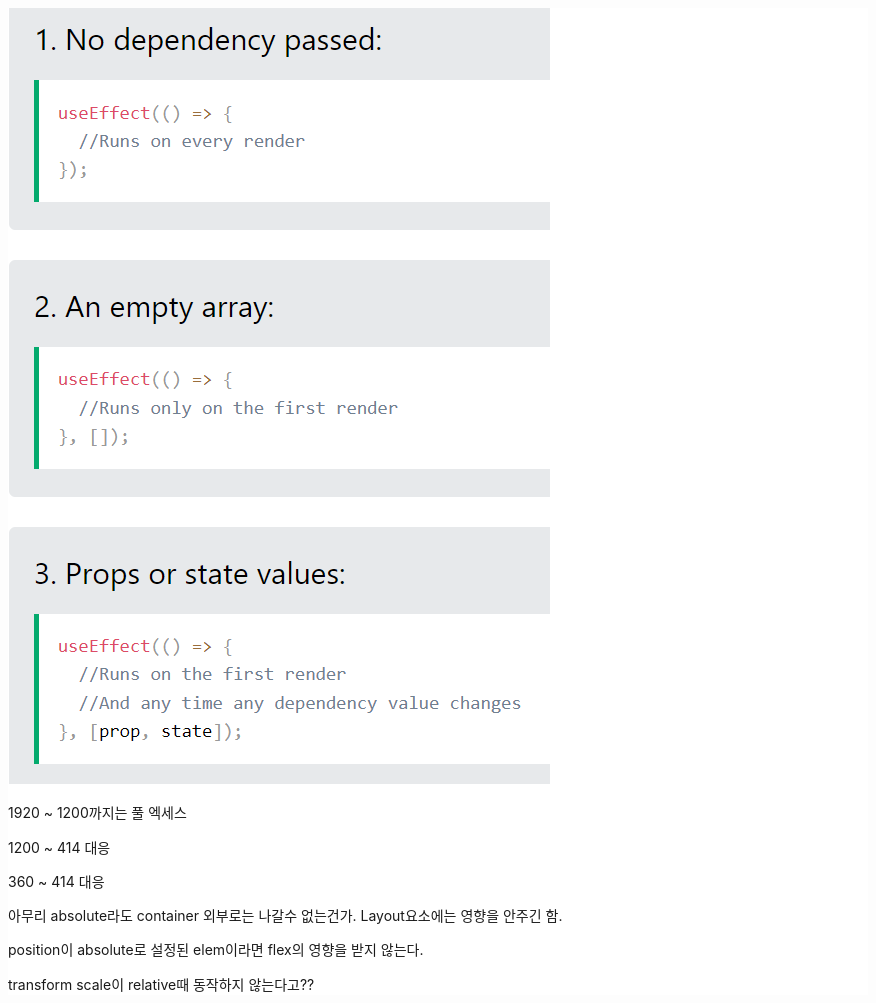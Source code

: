
![image-20220511221739988](md-images/image-20220511221739988-16522750611501.png)

1920 ~ 1200까지는 풀 엑세스

1200 ~ 414 대응

360 ~ 414 대응


아무리 absolute라도 container 외부로는 나갈수 없는건가. Layout요소에는 영향을 안주긴 함.

position이 absolute로 설정된 elem이라면 flex의 영향을 받지 않는다.


transform scale이 relative때 동작하지 않는다고??
